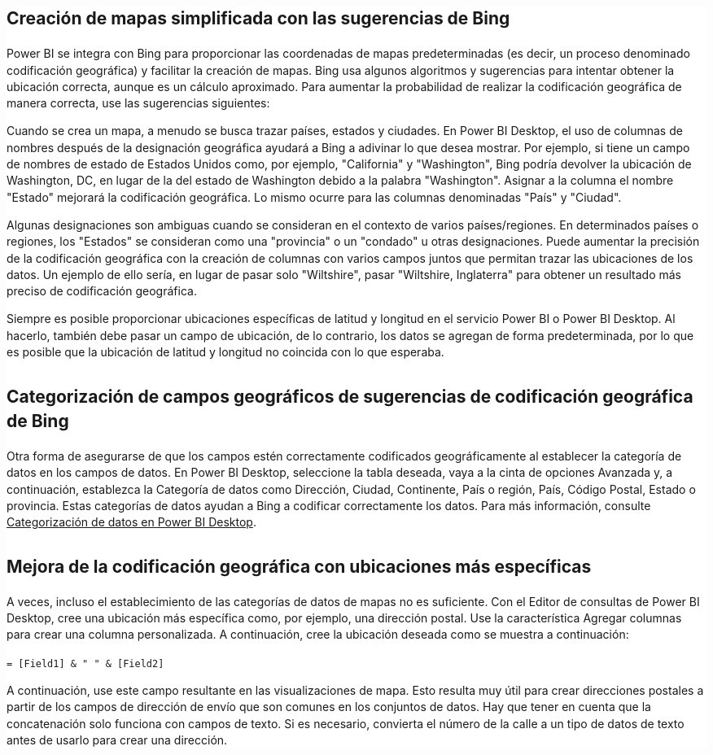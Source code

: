## <a name="building-maps-more-easily-with-hints-to-bing"></a>Creación de mapas simplificada con las sugerencias de Bing
Power BI se integra con Bing para proporcionar las coordenadas de mapas predeterminadas (es decir, un proceso denominado codificación geográfica) y facilitar la creación de mapas. Bing usa algunos algoritmos y sugerencias para intentar obtener la ubicación correcta, aunque es un cálculo aproximado. Para aumentar la probabilidad de realizar la codificación geográfica de manera correcta, use las sugerencias siguientes:

Cuando se crea un mapa, a menudo se busca trazar países, estados y ciudades. En Power BI Desktop, el uso de columnas de nombres después de la designación geográfica ayudará a Bing a adivinar lo que desea mostrar. Por ejemplo, si tiene un campo de nombres de estado de Estados Unidos como, por ejemplo, "California" y "Washington", Bing podría devolver la ubicación de Washington, DC, en lugar de la del estado de Washington debido a la palabra "Washington". Asignar a la columna el nombre "Estado" mejorará la codificación geográfica. Lo mismo ocurre para las columnas denominadas "País" y "Ciudad". 

Algunas designaciones son ambiguas cuando se consideran en el contexto de varios países/regiones. En determinados países o regiones, los "Estados" se consideran como una "provincia" o un "condado" u otras designaciones. Puede aumentar la precisión de la codificación geográfica con la creación de columnas con varios campos juntos que permitan trazar las ubicaciones de los datos. Un ejemplo de ello sería, en lugar de pasar solo "Wiltshire", pasar "Wiltshire, Inglaterra" para obtener un resultado más preciso de codificación geográfica. 

Siempre es posible proporcionar ubicaciones específicas de latitud y longitud en el servicio Power BI o Power BI Desktop. Al hacerlo, también debe pasar un campo de ubicación, de lo contrario, los datos se agregan de forma predeterminada, por lo que es posible que la ubicación de latitud y longitud no coincida con lo que esperaba.

## <a name="categorizing-geographic-fields-to-hint-bings-geocoding"></a>Categorización de campos geográficos de sugerencias de codificación geográfica de Bing
Otra forma de asegurarse de que los campos estén correctamente codificados geográficamente al establecer la categoría de datos en los campos de datos. En Power BI Desktop, seleccione la tabla deseada, vaya a la cinta de opciones Avanzada y, a continuación, establezca la Categoría de datos como Dirección, Ciudad, Continente, País o región, País, Código Postal, Estado o provincia. Estas categorías de datos ayudan a Bing a codificar correctamente los datos. Para más información, consulte [Categorización de datos en Power BI Desktop](../transform-model/desktop-data-categorization.md).

## <a name="better-geocoding-with-more-specific-locations"></a>Mejora de la codificación geográfica con ubicaciones más específicas
A veces, incluso el establecimiento de las categorías de datos de mapas no es suficiente. Con el Editor de consultas de Power BI Desktop, cree una ubicación más específica como, por ejemplo, una dirección postal. Use la característica Agregar columnas para crear una columna personalizada. A continuación, cree la ubicación deseada como se muestra a continuación: 

    = [Field1] & " " & [Field2]

A continuación, use este campo resultante en las visualizaciones de mapa. Esto resulta muy útil para crear direcciones postales a partir de los campos de dirección de envío que son comunes en los conjuntos de datos. Hay que tener en cuenta que la concatenación solo funciona con campos de texto. Si es necesario, convierta el número de la calle a un tipo de datos de texto antes de usarlo para crear una dirección.
